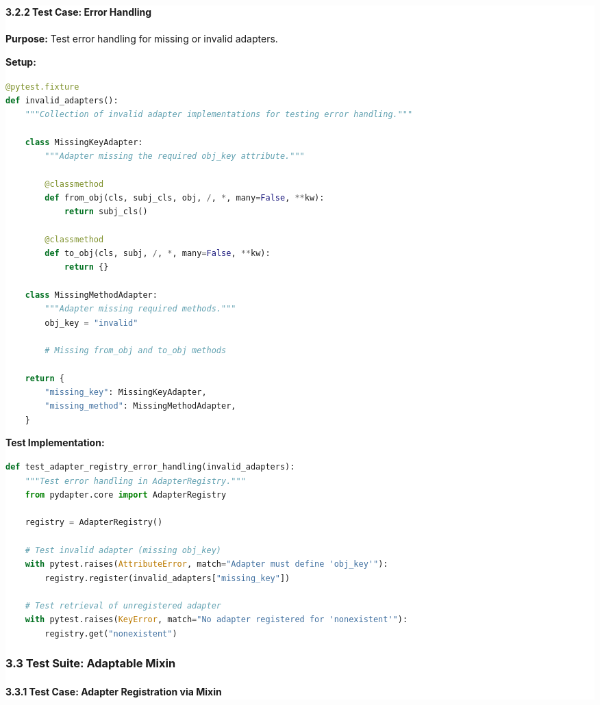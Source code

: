 #### 3.2.2 Test Case: Error Handling

**Purpose:** Test error handling for missing or invalid adapters.

**Setup:**
```python
@pytest.fixture
def invalid_adapters():
    """Collection of invalid adapter implementations for testing error handling."""
    
    class MissingKeyAdapter:
        """Adapter missing the required obj_key attribute."""
        
        @classmethod
        def from_obj(cls, subj_cls, obj, /, *, many=False, **kw):
            return subj_cls()
        
        @classmethod
        def to_obj(cls, subj, /, *, many=False, **kw):
            return {}
    
    class MissingMethodAdapter:
        """Adapter missing required methods."""
        obj_key = "invalid"
        
        # Missing from_obj and to_obj methods
    
    return {
        "missing_key": MissingKeyAdapter,
        "missing_method": MissingMethodAdapter,
    }
```

**Test Implementation:**
```python
def test_adapter_registry_error_handling(invalid_adapters):
    """Test error handling in AdapterRegistry."""
    from pydapter.core import AdapterRegistry
    
    registry = AdapterRegistry()
    
    # Test invalid adapter (missing obj_key)
    with pytest.raises(AttributeError, match="Adapter must define 'obj_key'"):
        registry.register(invalid_adapters["missing_key"])
    
    # Test retrieval of unregistered adapter
    with pytest.raises(KeyError, match="No adapter registered for 'nonexistent'"):
        registry.get("nonexistent")
```

### 3.3 Test Suite: Adaptable Mixin

#### 3.3.1 Test Case: Adapter Registration via Mixin
